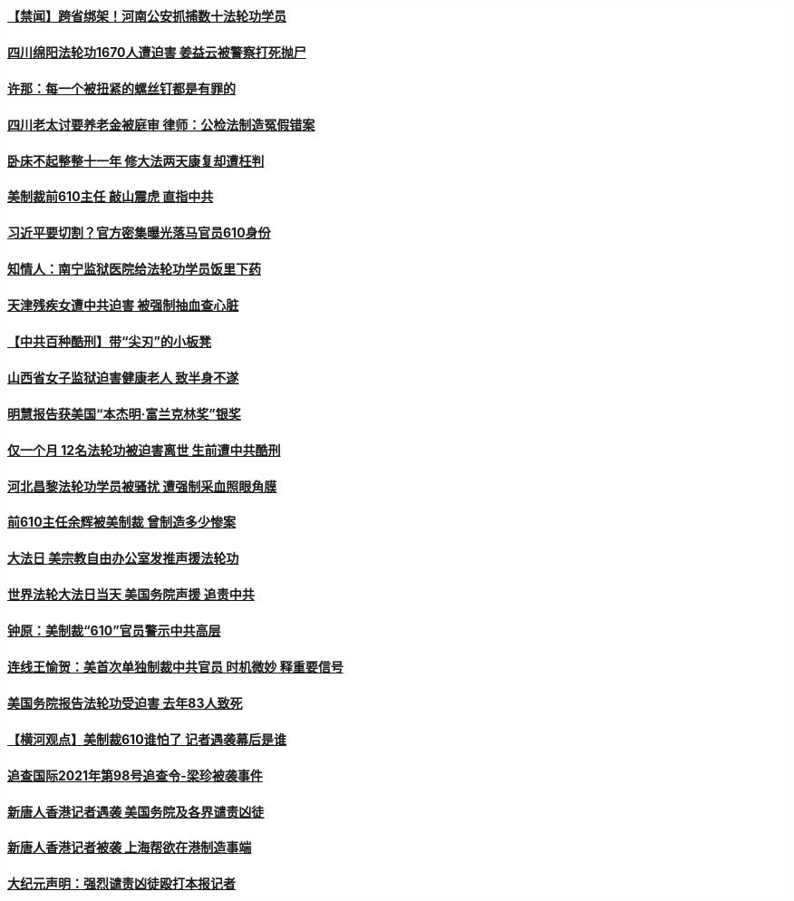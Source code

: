 #### [【禁闻】跨省绑架！河南公安抓捕数十法轮功学员](../pages/prog424/a103127519.md?t=03131006)
#### [四川绵阳法轮功1670人遭迫害 姜益云被警察打死抛尸](../pages/prog424/a103127455.md?t=03131006)
#### [许那：每一个被扭紧的螺丝钉都是有罪的](../pages/prog424/a103126575.md?t=03131006)
#### [四川老太讨要养老金被庭审 律师：公检法制造冤假错案](../pages/prog424/a103126564.md?t=03131006)
#### [卧床不起整整十一年 修大法两天康复却遭枉判](../pages/prog424/a103126499.md?t=03131006)
#### [美制裁前610主任 敲山震虎 直指中共](../pages/prog424/a103125955.md?t=03131006)
#### [习近平要切割？官方密集曝光落马官员610身份](../pages/prog424/a103125470.md?t=03131006)
#### [知情人：南宁监狱医院给法轮功学员饭里下药](../pages/prog424/a103124426.md?t=03131006)
#### [天津残疾女遭中共迫害 被强制抽血查心脏](../pages/prog424/a103123812.md?t=03131006)
#### [【中共百种酷刑】带“尖刃”的小板凳](../pages/prog424/a103123522.md?t=03131006)
#### [山西省女子监狱迫害健康老人 致半身不遂](../pages/prog424/a103122926.md?t=03131006)
#### [明慧报告获美国“本杰明‧富兰克林奖”银奖](../pages/prog424/a103121551.md?t=03131006)
#### [仅一个月 12名法轮功被迫害离世 生前遭中共酷刑](../pages/prog424/a103121307.md?t=03131006)
#### [河北昌黎法轮功学员被骚扰 遭强制采血照眼角膜](../pages/prog424/a103121291.md?t=03131006)
#### [前610主任余辉被美制裁 曾制造多少惨案](../pages/prog424/a103120066.md?t=03131006)
#### [大法日 美宗教自由办公室发推声援法轮功](../pages/prog424/a103119751.md?t=03131006)
#### [世界法轮大法日当天 美国务院声援 追责中共](../pages/prog424/a103119690.md?t=03131006)
#### [钟原：美制裁“610”官员警示中共高层](../pages/prog424/a103118626.md?t=03131006)
#### [连线王愉贺：美首次单独制裁中共官员 时机微妙 释重要信号](../pages/prog424/a103118584.md?t=03131006)
#### [美国务院报告法轮功受迫害 去年83人致死](../pages/prog424/a103117960.md?t=03131006)
#### [【横河观点】美制裁610谁怕了 记者遇袭幕后是谁](../pages/prog424/a103117742.md?t=03131006)
#### [追查国际2021年第98号追查令-梁珍被袭事件](../pages/prog424/a103116410.md?t=03131006)
#### [新唐人香港记者遇袭 美国务院及各界谴责凶徒](../pages/prog424/a103116394.md?t=03131006)
#### [新唐人香港记者被袭 上海帮欲在港制造事端](../pages/prog424/a103116340.md?t=03131006)
#### [大纪元声明：强烈谴责凶徒殴打本报记者](../pages/prog424/a103115675.md?t=03131006)
